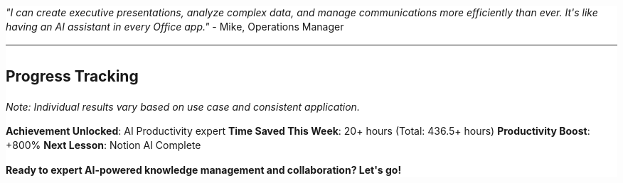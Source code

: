 *"I can create executive presentations, analyze complex data, and manage communications more efficiently than ever. It's like having an AI assistant in every Office app."* - Mike, Operations Manager

---

## Progress Tracking

*Note: Individual results vary based on use case and consistent application.*

**Achievement Unlocked**: AI Productivity expert 
**Time Saved This Week**: 20+ hours (Total: 436.5+ hours) 
**Productivity Boost**: +800% 
**Next Lesson**: Notion AI Complete

**Ready to expert AI-powered knowledge management and collaboration? Let's go!** 